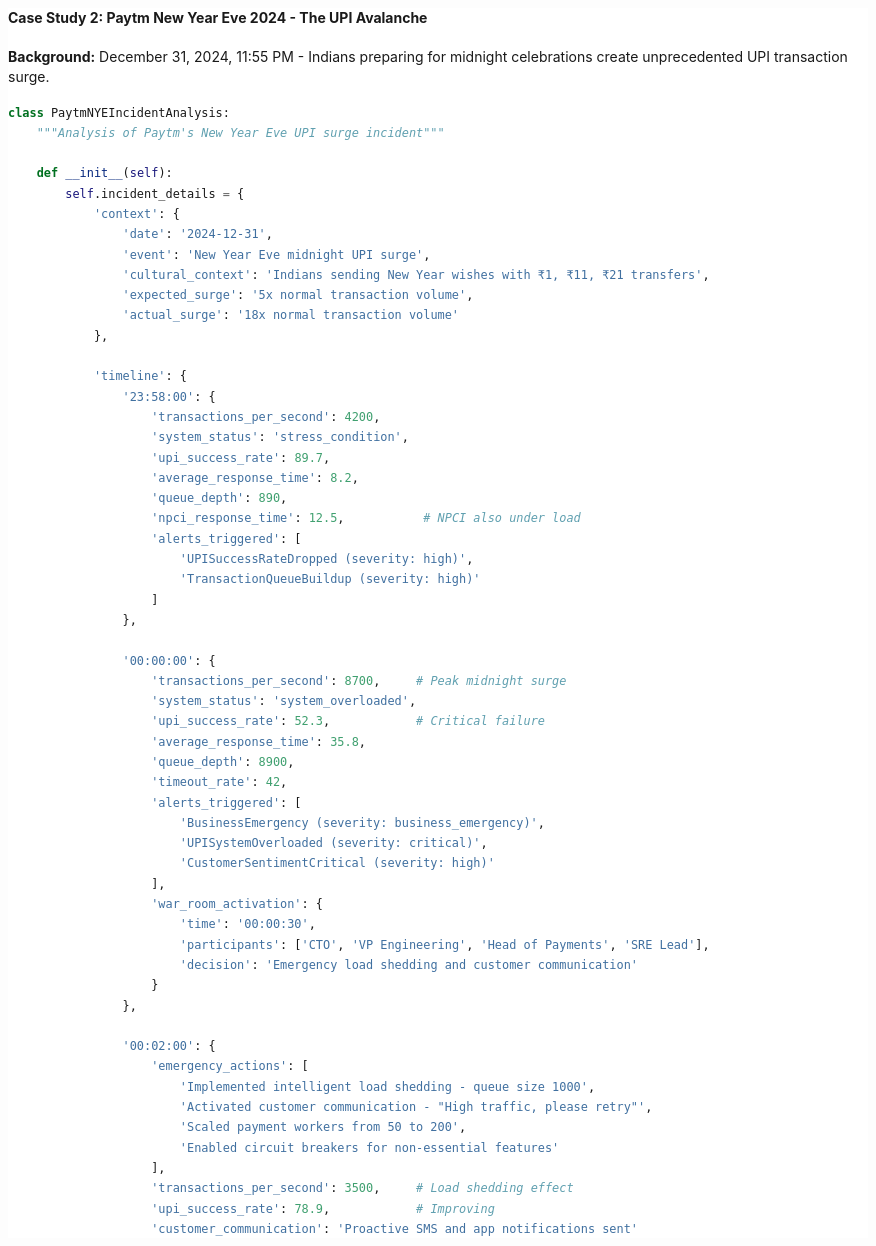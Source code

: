 #### Case Study 2: Paytm New Year Eve 2024 - The UPI Avalanche

**Background:**
December 31, 2024, 11:55 PM - Indians preparing for midnight celebrations create unprecedented UPI transaction surge.

```python
class PaytmNYEIncidentAnalysis:
    """Analysis of Paytm's New Year Eve UPI surge incident"""
    
    def __init__(self):
        self.incident_details = {
            'context': {
                'date': '2024-12-31',
                'event': 'New Year Eve midnight UPI surge',
                'cultural_context': 'Indians sending New Year wishes with ₹1, ₹11, ₹21 transfers',
                'expected_surge': '5x normal transaction volume',
                'actual_surge': '18x normal transaction volume'
            },
            
            'timeline': {
                '23:58:00': {
                    'transactions_per_second': 4200,
                    'system_status': 'stress_condition',
                    'upi_success_rate': 89.7,
                    'average_response_time': 8.2,
                    'queue_depth': 890,
                    'npci_response_time': 12.5,           # NPCI also under load
                    'alerts_triggered': [
                        'UPISuccessRateDropped (severity: high)',
                        'TransactionQueueBuildup (severity: high)'
                    ]
                },
                
                '00:00:00': {
                    'transactions_per_second': 8700,     # Peak midnight surge
                    'system_status': 'system_overloaded',
                    'upi_success_rate': 52.3,            # Critical failure
                    'average_response_time': 35.8,
                    'queue_depth': 8900,
                    'timeout_rate': 42,
                    'alerts_triggered': [
                        'BusinessEmergency (severity: business_emergency)',
                        'UPISystemOverloaded (severity: critical)',
                        'CustomerSentimentCritical (severity: high)'
                    ],
                    'war_room_activation': {
                        'time': '00:00:30',
                        'participants': ['CTO', 'VP Engineering', 'Head of Payments', 'SRE Lead'],
                        'decision': 'Emergency load shedding and customer communication'
                    }
                },
                
                '00:02:00': {
                    'emergency_actions': [
                        'Implemented intelligent load shedding - queue size 1000',
                        'Activated customer communication - "High traffic, please retry"',
                        'Scaled payment workers from 50 to 200',
                        'Enabled circuit breakers for non-essential features'
                    ],
                    'transactions_per_second': 3500,     # Load shedding effect
                    'upi_success_rate': 78.9,            # Improving
                    'customer_communication': 'Proactive SMS and app notifications sent'
```